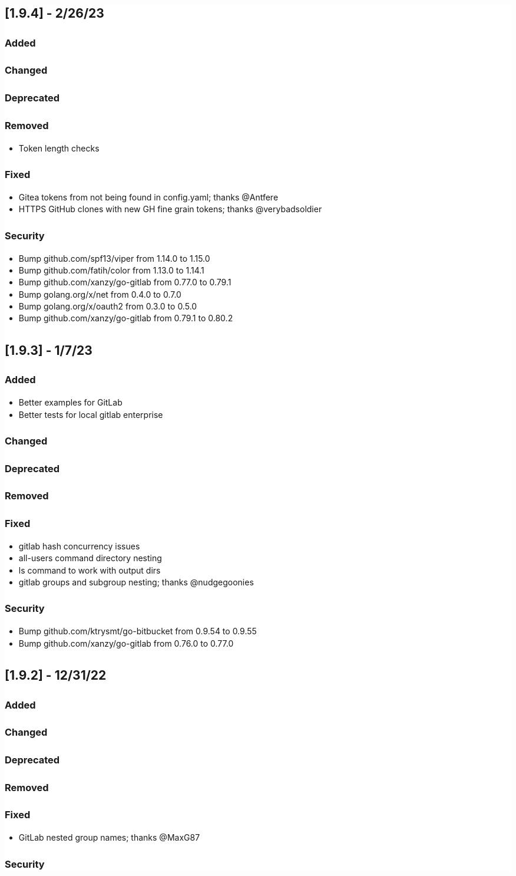 
## [1.9.4] - 2/26/23
### Added
### Changed
### Deprecated
### Removed
- Token length checks
### Fixed
- Gitea tokens from not being found in config.yaml; thanks @Antfere
- HTTPS GitHub clones with new GH fine grain tokens; thanks @verybadsoldier
### Security
- Bump github.com/spf13/viper from 1.14.0 to 1.15.0
- Bump github.com/fatih/color from 1.13.0 to 1.14.1
- Bump github.com/xanzy/go-gitlab from 0.77.0 to 0.79.1
- Bump golang.org/x/net from 0.4.0 to 0.7.0
- Bump golang.org/x/oauth2 from 0.3.0 to 0.5.0
- Bump github.com/xanzy/go-gitlab from 0.79.1 to 0.80.2

## [1.9.3] - 1/7/23
### Added
- Better examples for GitLab
- Better tests for local gitlab enterprise
### Changed
### Deprecated
### Removed
### Fixed
- gitlab hash concurrency issues
- all-users command directory nesting
- ls command to work with output dirs
- gitlab groups and subgroup nesting; thanks @nudgegoonies
### Security
- Bump github.com/ktrysmt/go-bitbucket from 0.9.54 to 0.9.55
- Bump github.com/xanzy/go-gitlab from 0.76.0 to 0.77.0

## [1.9.2] - 12/31/22
### Added
### Changed
### Deprecated
### Removed
### Fixed
- GitLab nested group names; thanks @MaxG87
### Security
